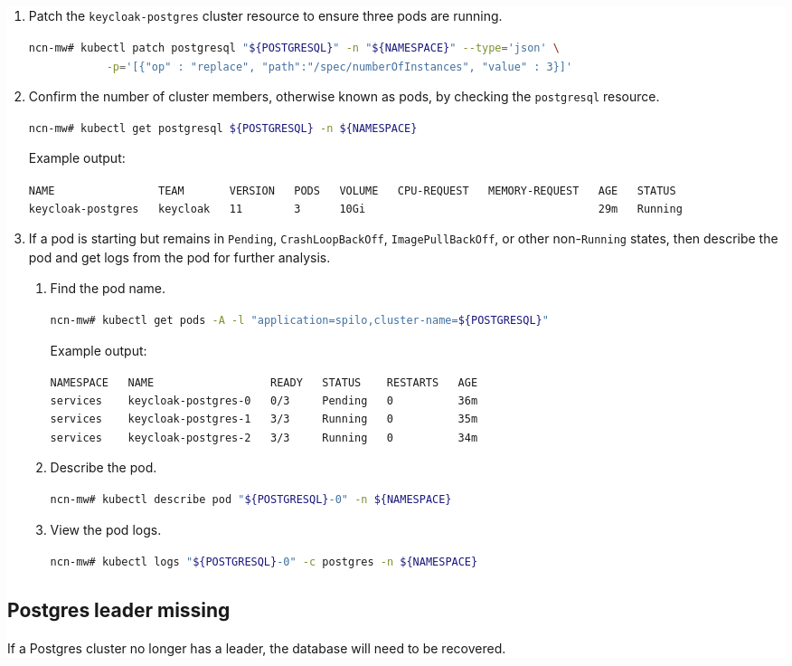 1. Patch the `keycloak-postgres` cluster resource to ensure three pods are running.

    ```bash
    ncn-mw# kubectl patch postgresql "${POSTGRESQL}" -n "${NAMESPACE}" --type='json' \
                -p='[{"op" : "replace", "path":"/spec/numberOfInstances", "value" : 3}]'
    ```

1. Confirm the number of cluster members, otherwise known as pods, by checking the `postgresql` resource.

    ```bash
    ncn-mw# kubectl get postgresql ${POSTGRESQL} -n ${NAMESPACE}
    ```

    Example output:

    ```text
    NAME                TEAM       VERSION   PODS   VOLUME   CPU-REQUEST   MEMORY-REQUEST   AGE   STATUS
    keycloak-postgres   keycloak   11        3      10Gi                                    29m   Running
    ```

1. If a pod is starting but remains in `Pending`, `CrashLoopBackOff`, `ImagePullBackOff`, or other non-`Running` states, then describe
   the pod and get logs from the pod for further analysis.

    1. Find the pod name.

        ```bash
        ncn-mw# kubectl get pods -A -l "application=spilo,cluster-name=${POSTGRESQL}"
        ```

        Example output:

        ```text
        NAMESPACE   NAME                  READY   STATUS    RESTARTS   AGE
        services    keycloak-postgres-0   0/3     Pending   0          36m
        services    keycloak-postgres-1   3/3     Running   0          35m
        services    keycloak-postgres-2   3/3     Running   0          34m
        ```

    1. Describe the pod.

        ```bash
        ncn-mw# kubectl describe pod "${POSTGRESQL}-0" -n ${NAMESPACE}
        ```

    1. View the pod logs.

        ```bash
        ncn-mw# kubectl logs "${POSTGRESQL}-0" -c postgres -n ${NAMESPACE}
        ```

## Postgres leader missing

If a Postgres cluster no longer has a leader, the database will need to be recovered.
